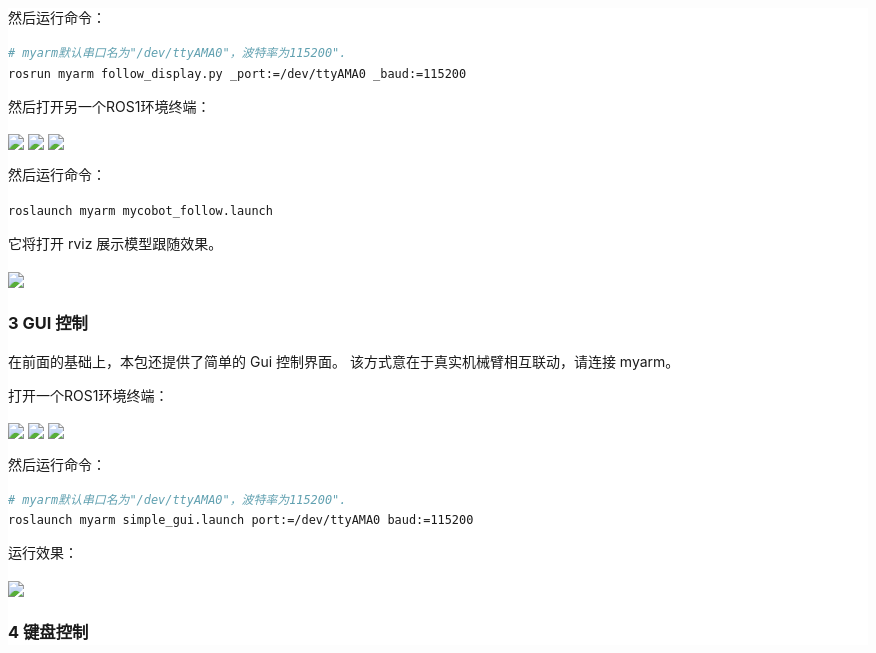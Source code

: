 然后运行命令：

```bash
# myarm默认串口名为"/dev/ttyAMA0"，波特率为115200".
rosrun myarm follow_display.py _port:=/dev/ttyAMA0 _baud:=115200
```

然后打开另一个ROS1环境终端：

<img src =../../../resourse/12-ApplicationBaseROS/12.1.4-7.jpg
width ="500"  align = "center">
<img src =../../../resourse/12-ApplicationBaseROS/12.1.4-8.jpg
width ="500"  align = "center">
<img src =../../../resourse/12-ApplicationBaseROS/12.1.4-9.jpg
width ="500"  align = "center">

然后运行命令：

```bash
roslaunch myarm mycobot_follow.launch
```

它将打开 rviz 展示模型跟随效果。

<img src =../../../resourse/12-ApplicationBaseROS/myarm_follow.png
width ="500"  align = "center">



### 3 GUI 控制

在前面的基础上，本包还提供了简单的 Gui 控制界面。 该方式意在于真实机械臂相互联动，请连接 myarm。

打开一个ROS1环境终端：

<img src =../../../resourse/12-ApplicationBaseROS/12.1.4-7.jpg
width ="500"  align = "center">
<img src =../../../resourse/12-ApplicationBaseROS/12.1.4-8.jpg
width ="500"  align = "center">
<img src =../../../resourse/12-ApplicationBaseROS/12.1.4-9.jpg
width ="500"  align = "center">

然后运行命令：

```bash
# myarm默认串口名为"/dev/ttyAMA0"，波特率为115200".
roslaunch myarm simple_gui.launch port:=/dev/ttyAMA0 baud:=115200
```

运行效果：

<img src =../../../resourse/12-ApplicationBaseROS/myarm_gui.png
width ="500"  align = "center">

### 4 键盘控制

